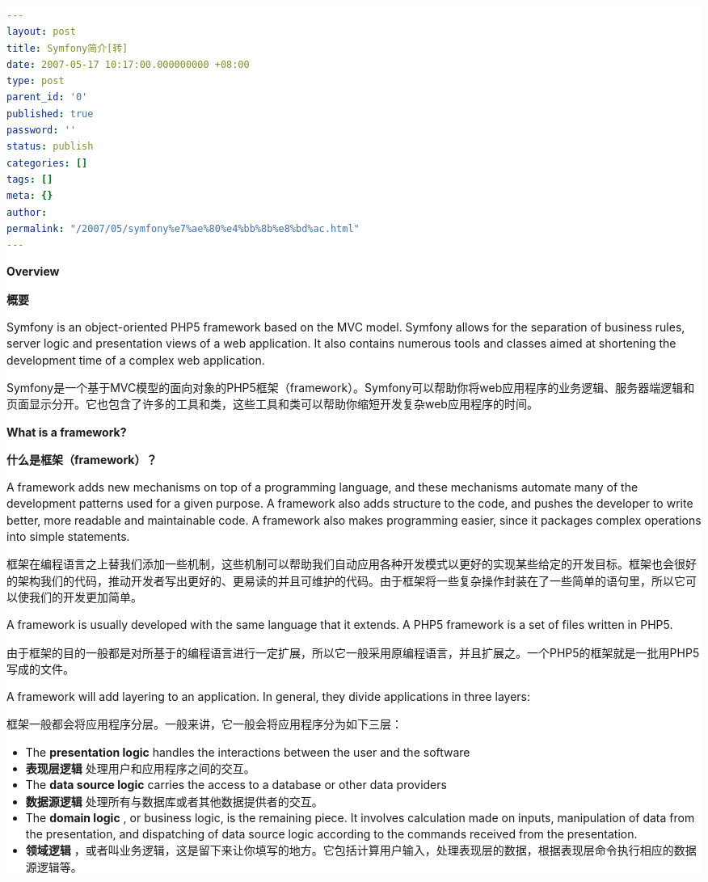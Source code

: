 ```yaml
---
layout: post
title: Symfony简介[转]
date: 2007-05-17 10:17:00.000000000 +08:00
type: post
parent_id: '0'
published: true
password: ''
status: publish
categories: []
tags: []
meta: {}
author: 
permalink: "/2007/05/symfony%e7%ae%80%e4%bb%8b%e8%bd%ac.html"
---
```

 **Overview**

**概要**

Symfony is an object-oriented PHP5 framework based on the MVC model. Symfony allows for the separation of business rules, server logic and presentation views of a web application. It also contains numerous tools and classes aimed at shortening the development time of a complex web application.

Symfony是一个基于MVC模型的面向对象的PHP5框架（framework）。Symfony可以帮助你将web应用程序的业务逻辑、服务器端逻辑和页面显示分开。它也包含了许多的工具和类，这些工具和类可以帮助你缩短开发复杂web应用程序的时间。

**What is a framework?**

**什么是框架（framework）？**

A framework adds new mechanisms on top of a programming language, and these mechanisms automate many of the development patterns used for a given purpose. A framework also adds structure to the code, and pushes the developer to write better, more readable and maintainable code. A framework also makes programming easier, since it packages complex operations into simple statements.

框架在编程语言之上替我们添加一些机制，这些机制可以帮助我们自动应用各种开发模式以更好的实现某些给定的开发目标。框架也会很好的架构我们的代码，推动开发者写出更好的、更易读的并且可维护的代码。由于框架将一些复杂操作封装在了一些简单的语句里，所以它可以使我们的开发更加简单。

A framework is usually developed with the same language that it extends. A PHP5 framework is a set of files written in PHP5.

由于框架的目的一般都是对所基于的编程语言进行一定扩展，所以它一般采用原编程语言，并且扩展之。一个PHP5的框架就是一批用PHP5写成的文件。

A framework will add layering to an application. In general, they divide applications in three layers:

框架一般都会将应用程序分层。一般来讲，它一般会将应用程序分为如下三层：

- The **presentation logic** handles the interactions between the user and the software
- **表现层逻辑** 处理用户和应用程序之间的交互。
- The **data source logic** carries the access to a database or other data providers
- **数据源逻辑** 处理所有与数据库或者其他数据提供者的交互。
- The **domain logic** , or business logic, is the remaining piece. It involves calculation made on inputs, manipulation of data from the presentation, and dispatching of data source logic according to the commands received from the presentation.
- **领域逻辑** ，或者叫业务逻辑，这是留下来让你填写的地方。它包括计算用户输入，处理表现层的数据，根据表现层命令执行相应的数据源逻辑等。
